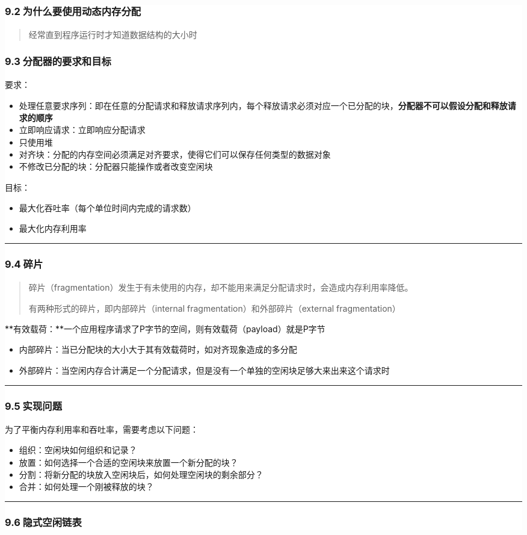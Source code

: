 ### 9.2 为什么要使用动态内存分配

> 经常直到程序运行时才知道数据结构的大小时

### 9.3 分配器的要求和目标

要求：

- 处理任意要求序列：即在任意的分配请求和释放请求序列内，每个释放请求必须对应一个已分配的块，**分配器不可以假设分配和释放请求的顺序**
- 立即响应请求：立即响应分配请求
- 只使用堆
- 对齐块：分配的内存空间必须满足对齐要求，使得它们可以保存任何类型的数据对象
- 不修改已分配的块：分配器只能操作或者改变空闲块

目标：

- 最大化吞吐率（每个单位时间内完成的请求数）

- 最大化内存利用率

---------

### 9.4 碎片

> 碎片（fragmentation）发生于有未使用的内存，却不能用来满足分配请求时，会造成内存利用率降低。
>
> 有两种形式的碎片，即内部碎片（internal fragmentation）和外部碎片（external fragmentation）

**有效载荷：**一个应用程序请求了P字节的空间，则有效载荷（payload）就是P字节

- 内部碎片：当已分配块的大小大于其有效载荷时，如对齐现象造成的多分配

- 外部碎片：当空闲内存合计满足一个分配请求，但是没有一个单独的空闲块足够大来出来这个请求时

-------

### 9.5 实现问题

为了平衡内存利用率和吞吐率，需要考虑以下问题：

- 组织：空闲块如何组织和记录？
- 放置：如何选择一个合适的空闲块来放置一个新分配的块？
- 分割：将新分配的块放入空闲块后，如何处理空闲块的剩余部分？
- 合并：如何处理一个刚被释放的块？

--------

### 9.6 隐式空闲链表

